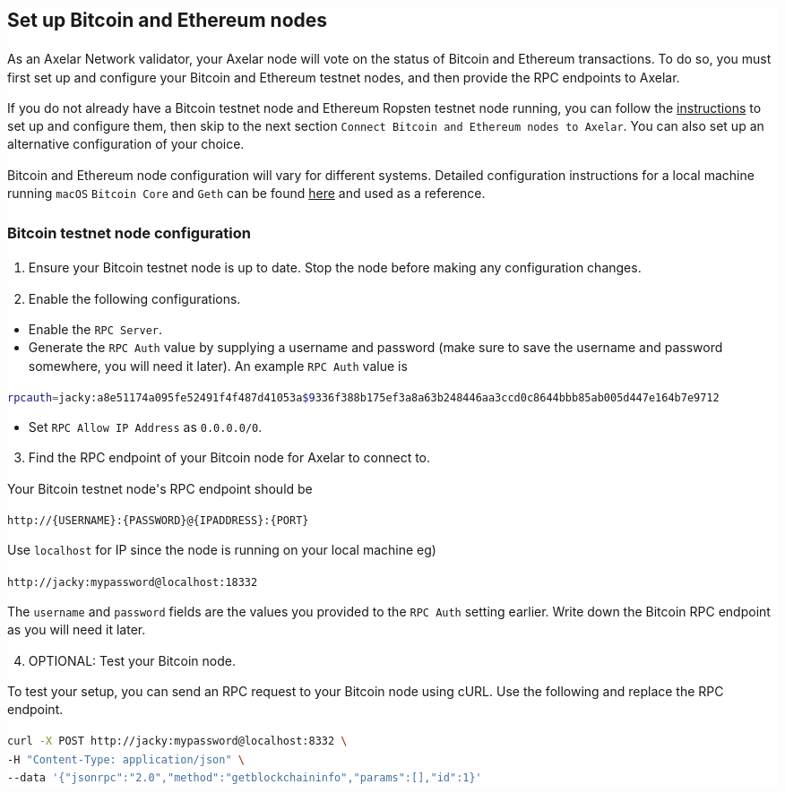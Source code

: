 ## Set up Bitcoin and Ethereum nodes
As an Axelar Network validator, your Axelar node will vote on the status of Bitcoin and Ethereum transactions. To do so, you must first set up and configure your Bitcoin and Ethereum testnet nodes, and then provide the RPC endpoints to Axelar.

If you do not already have a Bitcoin testnet node and Ethereum Ropsten testnet node running, you can follow the [instructions](https://github.com/axelarnetwork/axelarate-community/blob/main/documentation/Admin/eth-btc-node-setup.md) to set up and configure them, then skip to the next section `Connect Bitcoin and Ethereum nodes to Axelar`. You can also set up an alternative configuration of your choice.

Bitcoin and Ethereum node configuration will vary for different systems. Detailed configuration instructions for a local machine running `macOS` `Bitcoin Core` and `Geth` can be found [here](https://github.com/axelarnetwork/axelarate-community/blob/main/documentation/Admin/eth-btc-node-setup.md) and used as a reference.

### Bitcoin testnet node configuration

1. Ensure your Bitcoin testnet node is up to date. Stop the node before making any configuration changes.

2. Enable the following configurations.

* Enable the `RPC Server`.
* Generate the `RPC Auth` value by supplying a username and password (make sure to save the username and password somewhere, you will need it later). An example `RPC Auth` value is
```bash
rpcauth=jacky:a8e51174a095fe52491f4f487d41053a$9336f388b175ef3a8a63b248446aa3ccd0c8644bbb85ab005d447e164b7e9712
```
* Set `RPC Allow IP Address` as `0.0.0.0/0`.

3. Find the RPC endpoint of your Bitcoin node for Axelar to connect to.

Your Bitcoin testnet node's RPC endpoint should be

```bash
http://{USERNAME}:{PASSWORD}@{IPADDRESS}:{PORT}
```

Use `localhost` for IP since the node is running on your local machine
eg)

```bash
http://jacky:mypassword@localhost:18332
```

The `username` and `password` fields are the values you provided to the `RPC Auth` setting earlier. Write down the Bitcoin RPC endpoint as you will need it later.

4. OPTIONAL: Test your Bitcoin node.

To test your setup, you can send an RPC request to your Bitcoin node using cURL. Use the following and replace the RPC endpoint.

```bash
curl -X POST http://jacky:mypassword@localhost:8332 \
-H "Content-Type: application/json" \
--data '{"jsonrpc":"2.0","method":"getblockchaininfo","params":[],"id":1}'
```
